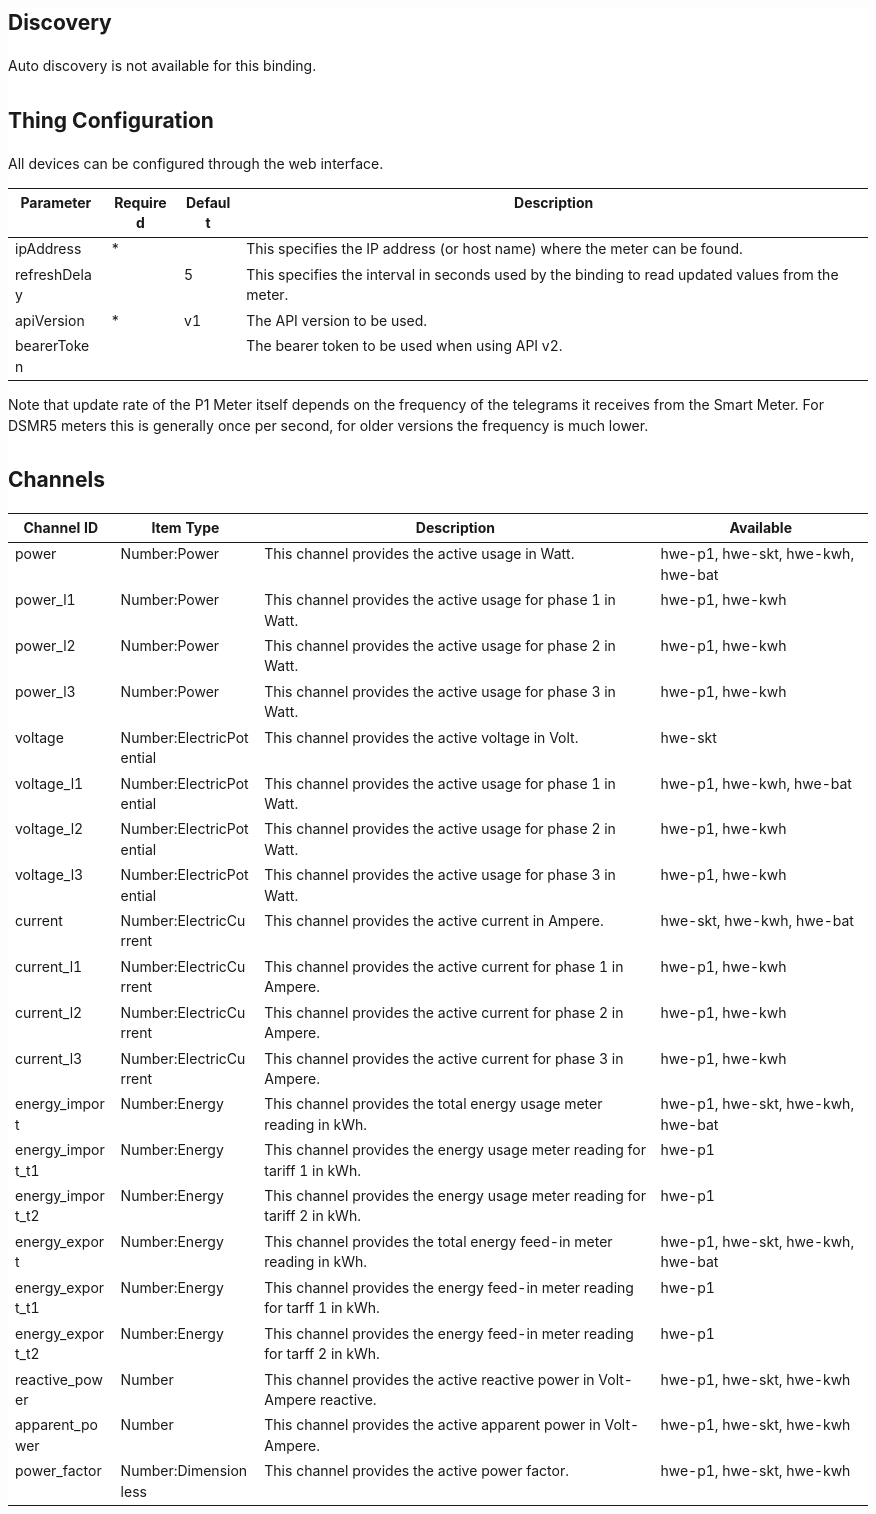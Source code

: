 ## Discovery

Auto discovery is not available for this binding.

## Thing Configuration

All devices can be configured through the web interface.

| Parameter    | Required | Default | Description                                                                                       |
|--------------|----------|---------|---------------------------------------------------------------------------------------------------|
| ipAddress    | *        |         | This specifies the IP address (or host name) where the meter can be found.                        |
| refreshDelay |          | 5       | This specifies the interval in seconds used by the binding to read updated values from the meter. |
| apiVersion   | *        | v1      | The API version to be used.                                                                       |
| bearerToken  |          |         | The bearer token to be used when using API v2.                                                    |

Note that update rate of the P1 Meter itself depends on the frequency of the telegrams it receives from the Smart Meter.
For DSMR5 meters this is generally once per second, for older versions the frequency is much lower.

## Channels

| Channel ID                | Item Type                 | Description                                                                                                  | Available                         |
|---------------------------|---------------------------|--------------------------------------------------------------------------------------------------------------|-----------------------------------|
| power                     | Number:Power              | This channel provides the active usage in Watt.                                                              | hwe-p1, hwe-skt, hwe-kwh, hwe-bat |
| power_l1                  | Number:Power              | This channel provides the active usage for phase 1 in Watt.                                                  | hwe-p1, hwe-kwh                   |
| power_l2                  | Number:Power              | This channel provides the active usage for phase 2 in Watt.                                                  | hwe-p1, hwe-kwh                   |
| power_l3                  | Number:Power              | This channel provides the active usage for phase 3 in Watt.                                                  | hwe-p1, hwe-kwh                   |
| voltage                   | Number:ElectricPotential  | This channel provides the active voltage in Volt.                                                            | hwe-skt                           |
| voltage_l1                | Number:ElectricPotential  | This channel provides the active usage for phase 1 in Watt.                                                  | hwe-p1, hwe-kwh, hwe-bat          |
| voltage_l2                | Number:ElectricPotential  | This channel provides the active usage for phase 2 in Watt.                                                  | hwe-p1, hwe-kwh                   |
| voltage_l3                | Number:ElectricPotential  | This channel provides the active usage for phase 3 in Watt.                                                  | hwe-p1, hwe-kwh                   |
| current                   | Number:ElectricCurrent    | This channel provides the active current in Ampere.                                                          | hwe-skt, hwe-kwh, hwe-bat         |
| current_l1                | Number:ElectricCurrent    | This channel provides the active current for phase 1 in Ampere.                                              | hwe-p1, hwe-kwh                   |
| current_l2                | Number:ElectricCurrent    | This channel provides the active current for phase 2 in Ampere.                                              | hwe-p1, hwe-kwh                   |
| current_l3                | Number:ElectricCurrent    | This channel provides the active current for phase 3 in Ampere.                                              | hwe-p1, hwe-kwh                   |
| energy_import             | Number:Energy             | This channel provides the total energy usage meter reading in kWh.                                           | hwe-p1, hwe-skt, hwe-kwh, hwe-bat |
| energy_import_t1          | Number:Energy             | This channel provides the energy usage meter reading for tariff 1 in kWh.                                    | hwe-p1                            |
| energy_import_t2          | Number:Energy             | This channel provides the energy usage meter reading for tariff 2 in kWh.                                    | hwe-p1                            |
| energy_export             | Number:Energy             | This channel provides the total energy feed-in meter reading in kWh.                                         | hwe-p1, hwe-skt, hwe-kwh, hwe-bat |
| energy_export_t1          | Number:Energy             | This channel provides the energy feed-in meter reading for tarff 1 in kWh.                                   | hwe-p1                            |
| energy_export_t2          | Number:Energy             | This channel provides the energy feed-in meter reading for tarff 2 in kWh.                                   | hwe-p1                            |
| reactive_power            | Number                    | This channel provides the active reactive power in Volt-Ampere reactive.                                     | hwe-p1, hwe-skt, hwe-kwh          |
| apparent_power            | Number                    | This channel provides the active apparent power in Volt-Ampere.                                              | hwe-p1, hwe-skt, hwe-kwh          |
| power_factor              | Number:Dimensionless      | This channel provides the active power factor.                                                               | hwe-p1, hwe-skt, hwe-kwh          |